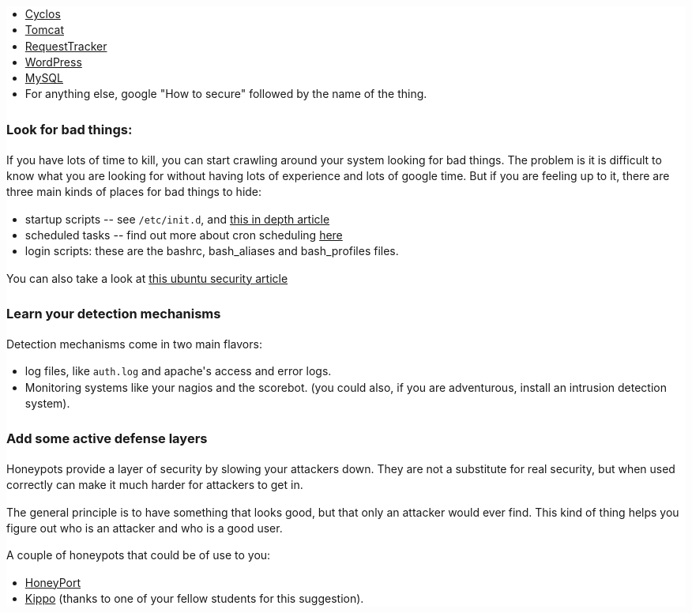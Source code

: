 * [Cyclos](http://www.cyclos.org/wiki/index.php?title=Installation_%26_maintenance)
* [Tomcat](https://geekflare.com/apache-tomcat-hardening-and-security-guide/)
* [RequestTracker](https://docs.bestpractical.com/rt/4.2.13/security.html)
* [WordPress](https://premium.wpmudev.org/blog/keeping-wordpress-secure-the-ultimate-guide/)
* [MySQL](http://dev.mysql.com/doc/refman/5.7/en/security-against-attack.html)
* For anything else, google "How to secure" followed by the name of the thing.

### Look for bad things:

If you have lots of time to kill, you can start crawling around your system looking for bad things. The problem is it is difficult to know what you are looking for without having lots of experience and lots of google time. But if you are feeling up to it, there are three main kinds of places for bad things to hide:

* startup scripts -- see `/etc/init.d`, and [this in depth article](http://www.tldp.org/HOWTO/HighQuality-Apps-HOWTO/boot.html)
* scheduled tasks -- find out more about cron scheduling [here](https://help.ubuntu.com/community/CronHowto)
* login scripts: these are the bashrc, bash\_aliases and bash_profiles files. 

You can also take a look at [this ubuntu security article](http://www.tldp.org/HOWTO/HighQuality-Apps-HOWTO/boot.html)


### Learn your detection mechanisms
Detection mechanisms come in two main flavors:

* log files, like `auth.log` and apache's access and error logs.
* Monitoring systems like your nagios and the scorebot. (you could also, if you are adventurous, install an intrusion detection system).

### Add some active defense layers
Honeypots provide a layer of security by slowing your attackers down. They are not a substitute for real security, but when used correctly can make it much harder for attackers to get in.

The general principle is to have something that looks good, but that only an attacker would ever find. This kind of thing helps you figure out who is an attacker and who is a good user. 

A couple of honeypots that could be of use to you:

* [HoneyPort](https://github.com/securitygeneration/Honeyport)
* [Kippo](https://github.com/desaster/kippo) (thanks to one of your fellow students for this suggestion).
